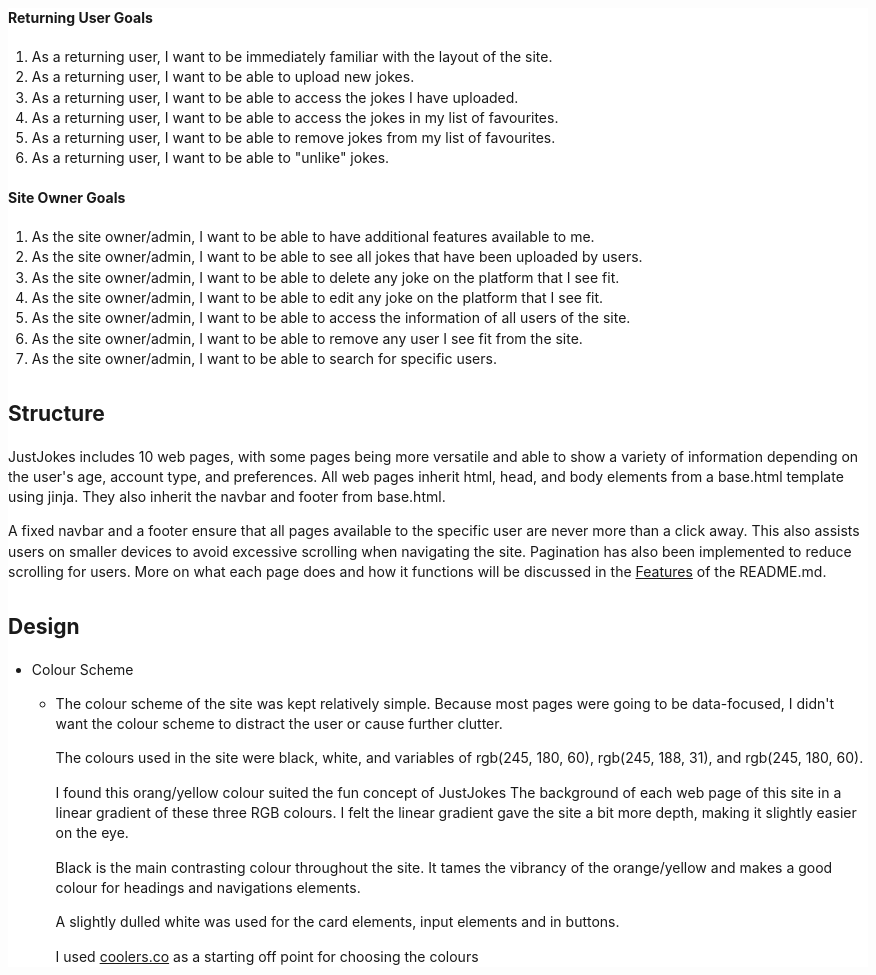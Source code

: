 #### Returning User Goals
1. As a returning user, I want to be immediately familiar with the layout of the site.
2. As a returning user, I want to be able to upload new jokes.
3. As a returning user, I want to be able to access the jokes I have uploaded.
5. As a returning user, I want to be able to access the jokes in my list of favourites.
6. As a returning user, I want to be able to remove jokes from my list of favourites.
7. As a returning user, I want to be able to "unlike" jokes.

#### Site Owner Goals
1. As the site owner/admin, I want to be able to have additional features available to me.
2. As the site owner/admin, I want to be able to see all jokes that have been uploaded by users.
3. As the site owner/admin, I want to be able to delete any joke on the platform that I see fit.
4. As the site owner/admin, I want to be able to edit any joke on the platform that I see fit.
5. As the site owner/admin, I want to be able to access the information of all users of the site.
6. As the site owner/admin, I want to be able to remove any user I see fit from the site.
7. As the site owner/admin, I want to be able to search for specific users.

## Structure
JustJokes includes 10 web pages, with some pages being more versatile and able to show a variety of information depending on the user's age, account type, and preferences. All web pages inherit html, head, and body elements from a base.html template using jinja. They also inherit the navbar and footer from base.html.

A fixed navbar and a footer ensure that all pages available to the specific user are never more than a click away. This also assists users on smaller devices to avoid excessive scrolling when navigating the site. Pagination has also been implemented to reduce scrolling for users. More on what each page does and how it functions will be discussed in the [Features](#Features) of the README.md.

## Design
* Colour Scheme
    * The colour scheme of the site was kept relatively simple. Because most pages were going to be data-focused, I didn't want the colour scheme to distract the user or cause further clutter.

        The colours used in the site were black, white, and variables of rgb(245, 180, 60), rgb(245, 188, 31), and rgb(245, 180, 60). 
        
        I found this orang/yellow colour suited the fun concept of JustJokes The background of each web page of this site in a linear gradient of these three RGB colours. I felt the linear gradient gave the site a bit more depth, making it slightly easier on the eye.

        Black is the main contrasting colour throughout the site. It tames the vibrancy of the orange/yellow and makes a good colour for headings and navigations elements.

        A slightly dulled white was used for the card elements, input elements and in buttons.

        I used [coolers.co](https://coolors.co/) as a starting off point for choosing the colours
